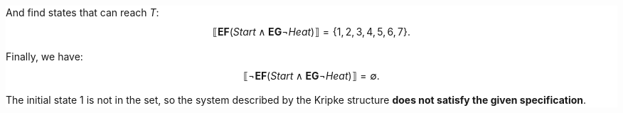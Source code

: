 </v-click>

<v-click>

And find states that can reach $T$:
$$
\llbracket\mathbf{EF}(Start \land \mathbf{EG}\neg Heat)\rrbracket = \{1,2,3,4,5,6,7\}.
$$

</v-click>

<v-click>

Finally, we have:
$$
\llbracket\neg\mathbf{EF}(Start \land \mathbf{EG}\neg Heat)\rrbracket = \emptyset.
$$

The initial state $1$ is not in the set, so the system described by the Kripke structure **does not satisfy the given specification**.

</v-click>